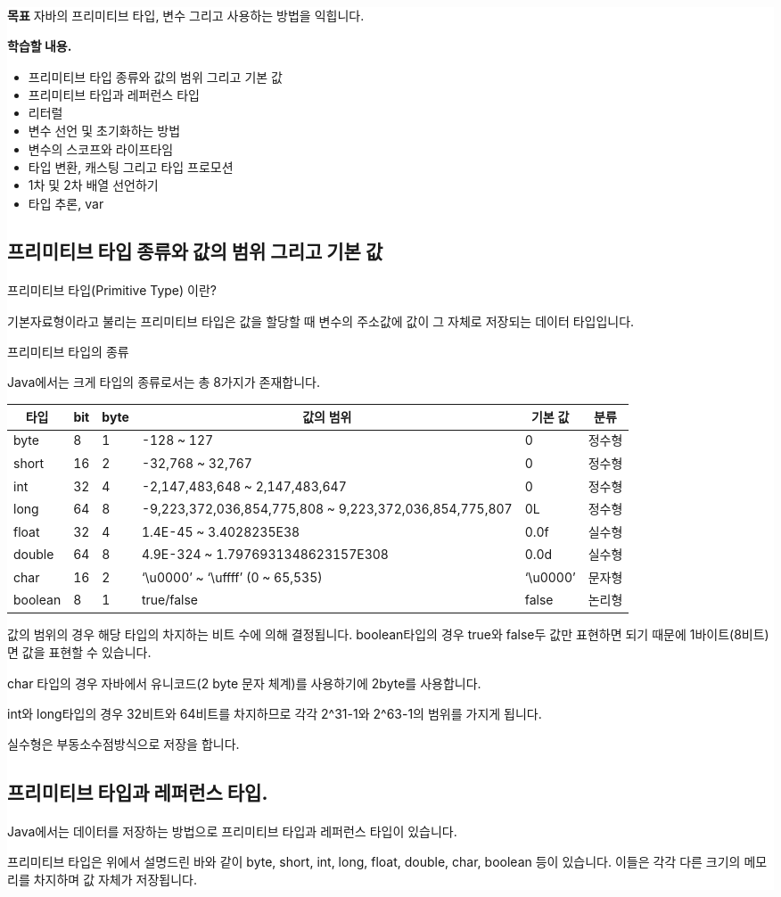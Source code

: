 **목표** 자바의 프리미티브 타입, 변수 그리고 사용하는 방법을 익힙니다.

**학습할 내용.**

- 프리미티브 타입 종류와 값의 범위 그리고 기본 값
- 프리미티브 타입과 레퍼런스 타입
- 리터럴
- 변수 선언 및 초기화하는 방법
- 변수의 스코프와 라이프타임
- 타입 변환, 캐스팅 그리고 타입 프로모션
- 1차 및 2차 배열 선언하기
- 타입 추론, var



## **프리미티브 타입 종류와 값의 범위 그리고 기본 값**

프리미티브 타입(Primitive Type) 이란?

기본자료형이라고 불리는 프리미티브 타입은 값을 할당할 때 변수의 주소값에 값이 그 자체로 저장되는 데이터 타입입니다.

프리미티브 타입의 종류

Java에서는 크게 타입의 종류로서는 총 8가지가 존재합니다.

| **타입** | **bit** | **byte** | **값의 범위**                                          | **기본 값** | **분류** |
| -------- | ------- | -------- | ------------------------------------------------------ | ----------- | -------- |
| byte     | 8       | 1        | -128 ~ 127                                             | 0           | 정수형   |
| short    | 16      | 2        | -32,768 ~ 32,767                                       | 0           | 정수형   |
| int      | 32      | 4        | -2,147,483,648 ~ 2,147,483,647                         | 0           | 정수형   |
| long     | 64      | 8        | -9,223,372,036,854,775,808 ~ 9,223,372,036,854,775,807 | 0L          | 정수형   |
| float    | 32      | 4        | 1.4E-45 ~ 3.4028235E38                                 | 0.0f        | 실수형   |
| double   | 64      | 8        | 4.9E-324 ~ 1.7976931348623157E308                      | 0.0d        | 실수형   |
| char     | 16      | 2        | ‘\u0000’ ~ ‘\uffff’ (0 ~ 65,535)                       | ‘\u0000’    | 문자형   |
| boolean  | 8       | 1        | true/false                                             | false       | 논리형   |

값의 범위의 경우 해당 타입의 차지하는 비트 수에 의해 결정됩니다.
boolean타입의 경우 true와 false두 값만 표현하면 되기 때문에 1바이트(8비트) 면 값을 표현할 수 있습니다.

char 타입의 경우 자바에서 유니코드(2 byte 문자 체계)를 사용하기에 2byte를 사용합니다.

int와 long타입의 경우 32비트와 64비트를 차지하므로 각각 2^31-1와 2^63-1의 범위를 가지게 됩니다.

실수형은 부동소수점방식으로 저장을 합니다. 



## **프리미티브 타입과 레퍼런스 타입**.

Java에서는 데이터를 저장하는 방법으로 프리미티브 타입과 레퍼런스 타입이 있습니다.

프리미티브 타입은 위에서 설명드린 바와 같이 byte, short, int, long, float, double, char, boolean 등이 있습니다. 이들은 각각 다른 크기의 메모리를 차지하며 값 자체가 저장됩니다.
